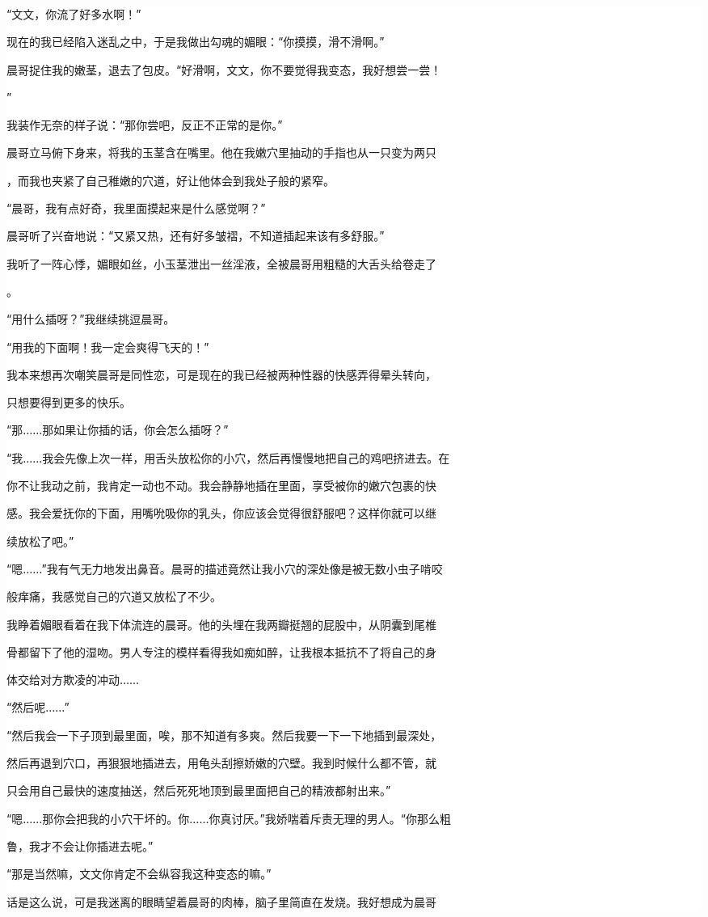 “文文，你流了好多水啊！”

现在的我已经陷入迷乱之中，于是我做出勾魂的媚眼：“你摸摸，滑不滑啊。”

晨哥捉住我的嫩茎，退去了包皮。“好滑啊，文文，你不要觉得我变态，我好想尝一尝！

”

我装作无奈的样子说：“那你尝吧，反正不正常的是你。”

晨哥立马俯下身来，将我的玉茎含在嘴里。他在我嫩穴里抽动的手指也从一只变为两只

，而我也夹紧了自己稚嫩的穴道，好让他体会到我处子般的紧窄。

“晨哥，我有点好奇，我里面摸起来是什么感觉啊？”

晨哥听了兴奋地说：“又紧又热，还有好多皱褶，不知道插起来该有多舒服。”

我听了一阵心悸，媚眼如丝，小玉茎泄出一丝淫液，全被晨哥用粗糙的大舌头给卷走了

。

“用什么插呀？”我继续挑逗晨哥。

“用我的下面啊！我一定会爽得飞天的！”

我本来想再次嘲笑晨哥是同性恋，可是现在的我已经被两种性器的快感弄得晕头转向，

只想要得到更多的快乐。

“那……那如果让你插的话，你会怎么插呀？”

“我……我会先像上次一样，用舌头放松你的小穴，然后再慢慢地把自己的鸡吧挤进去。在

你不让我动之前，我肯定一动也不动。我会静静地插在里面，享受被你的嫩穴包裹的快

感。我会爱抚你的下面，用嘴吮吸你的乳头，你应该会觉得很舒服吧？这样你就可以继

续放松了吧。”

“嗯……”我有气无力地发出鼻音。晨哥的描述竟然让我小穴的深处像是被无数小虫子啃咬

般痒痛，我感觉自己的穴道又放松了不少。

我睁着媚眼看着在我下体流连的晨哥。他的头埋在我两瓣挺翘的屁股中，从阴囊到尾椎

骨都留下了他的湿吻。男人专注的模样看得我如痴如醉，让我根本抵抗不了将自己的身

体交给对方欺凌的冲动……

“然后呢……”

“然后我会一下子顶到最里面，唉，那不知道有多爽。然后我要一下一下地插到最深处，

然后再退到穴口，再狠狠地插进去，用龟头刮擦娇嫩的穴壁。我到时候什么都不管，就

只会用自己最快的速度抽送，然后死死地顶到最里面把自己的精液都射出来。”

“嗯……那你会把我的小穴干坏的。你……你真讨厌。”我娇喘着斥责无理的男人。“你那么粗

鲁，我才不会让你插进去呢。”

“那是当然嘛，文文你肯定不会纵容我这种变态的嘛。”

话是这么说，可是我迷离的眼睛望着晨哥的肉棒，脑子里简直在发烧。我好想成为晨哥
